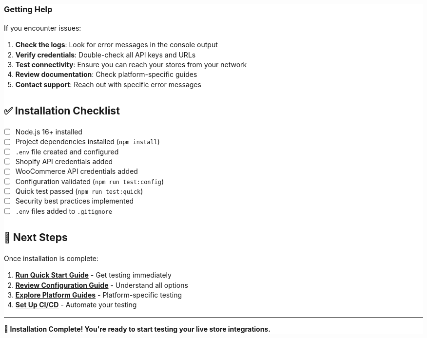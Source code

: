 ### **Getting Help**

If you encounter issues:

1. **Check the logs**: Look for error messages in the console output
2. **Verify credentials**: Double-check all API keys and URLs
3. **Test connectivity**: Ensure you can reach your stores from your network
4. **Review documentation**: Check platform-specific guides
5. **Contact support**: Reach out with specific error messages

## ✅ Installation Checklist

- [ ] Node.js 16+ installed
- [ ] Project dependencies installed (`npm install`)
- [ ] `.env` file created and configured
- [ ] Shopify API credentials added
- [ ] WooCommerce API credentials added
- [ ] Configuration validated (`npm run test:config`)
- [ ] Quick test passed (`npm run test:quick`)
- [ ] Security best practices implemented
- [ ] `.env` files added to `.gitignore`

## 🎯 Next Steps

Once installation is complete:

1. **[Run Quick Start Guide](quick-start.md)** - Get testing immediately
2. **[Review Configuration Guide](configuration.md)** - Understand all options
3. **[Explore Platform Guides](shopify/README.md)** - Platform-specific testing
4. **[Set Up CI/CD](ci-cd-integration.md)** - Automate your testing

---

**🎉 Installation Complete! You're ready to start testing your live store integrations.**